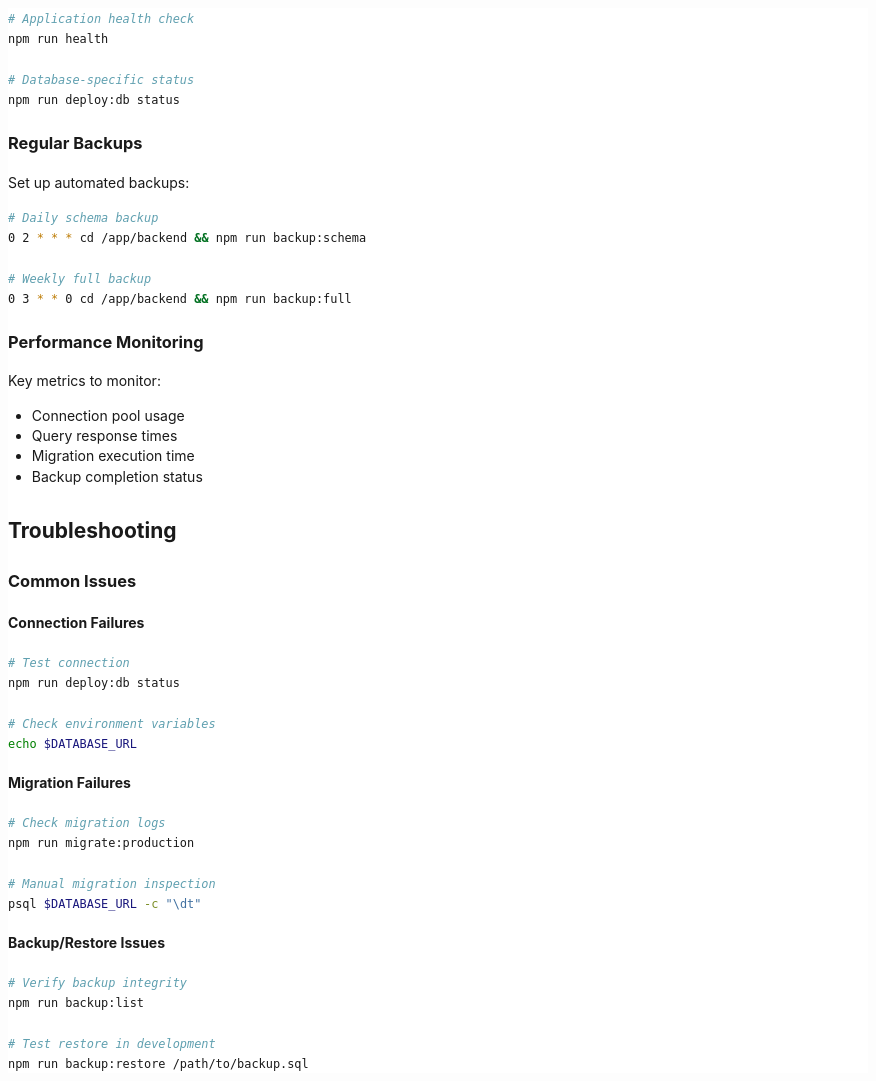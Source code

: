 ```bash
# Application health check
npm run health

# Database-specific status
npm run deploy:db status
```

### Regular Backups

Set up automated backups:

```bash
# Daily schema backup
0 2 * * * cd /app/backend && npm run backup:schema

# Weekly full backup
0 3 * * 0 cd /app/backend && npm run backup:full
```

### Performance Monitoring

Key metrics to monitor:
- Connection pool usage
- Query response times
- Migration execution time
- Backup completion status

## Troubleshooting

### Common Issues

#### Connection Failures
```bash
# Test connection
npm run deploy:db status

# Check environment variables
echo $DATABASE_URL
```

#### Migration Failures
```bash
# Check migration logs
npm run migrate:production

# Manual migration inspection
psql $DATABASE_URL -c "\dt"
```

#### Backup/Restore Issues
```bash
# Verify backup integrity
npm run backup:list

# Test restore in development
npm run backup:restore /path/to/backup.sql
```
